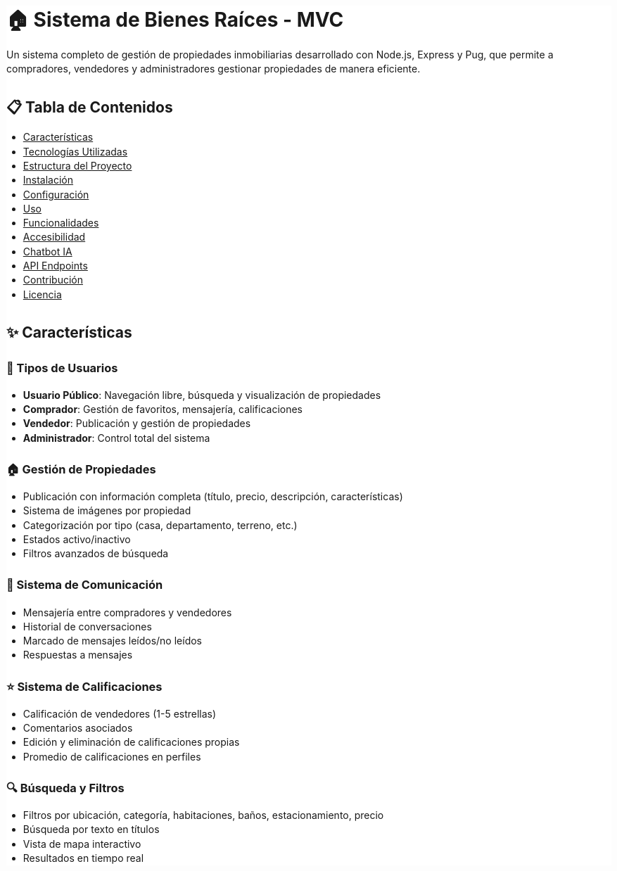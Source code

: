 # 🏠 Sistema de Bienes Raíces - MVC

Un sistema completo de gestión de propiedades inmobiliarias desarrollado con Node.js, Express y Pug, que permite a compradores, vendedores y administradores gestionar propiedades de manera eficiente.

## 📋 Tabla de Contenidos

- [Características](#-características)
- [Tecnologías Utilizadas](#-tecnologías-utilizadas)
- [Estructura del Proyecto](#-estructura-del-proyecto)
- [Instalación](#-instalación)
- [Configuración](#-configuración)
- [Uso](#-uso)
- [Funcionalidades](#-funcionalidades)
- [Accesibilidad](#-accesibilidad)
- [Chatbot IA](#-chatbot-ia)
- [API Endpoints](#-api-endpoints)
- [Contribución](#-contribución)
- [Licencia](#-licencia)

## ✨ Características

### 👥 Tipos de Usuarios
- **Usuario Público**: Navegación libre, búsqueda y visualización de propiedades
- **Comprador**: Gestión de favoritos, mensajería, calificaciones
- **Vendedor**: Publicación y gestión de propiedades
- **Administrador**: Control total del sistema

### 🏠 Gestión de Propiedades
- Publicación con información completa (título, precio, descripción, características)
- Sistema de imágenes por propiedad
- Categorización por tipo (casa, departamento, terreno, etc.)
- Estados activo/inactivo
- Filtros avanzados de búsqueda

### 💬 Sistema de Comunicación
- Mensajería entre compradores y vendedores
- Historial de conversaciones
- Marcado de mensajes leídos/no leídos
- Respuestas a mensajes

### ⭐ Sistema de Calificaciones
- Calificación de vendedores (1-5 estrellas)
- Comentarios asociados
- Edición y eliminación de calificaciones propias
- Promedio de calificaciones en perfiles

### 🔍 Búsqueda y Filtros
- Filtros por ubicación, categoría, habitaciones, baños, estacionamiento, precio
- Búsqueda por texto en títulos
- Vista de mapa interactivo
- Resultados en tiempo real
